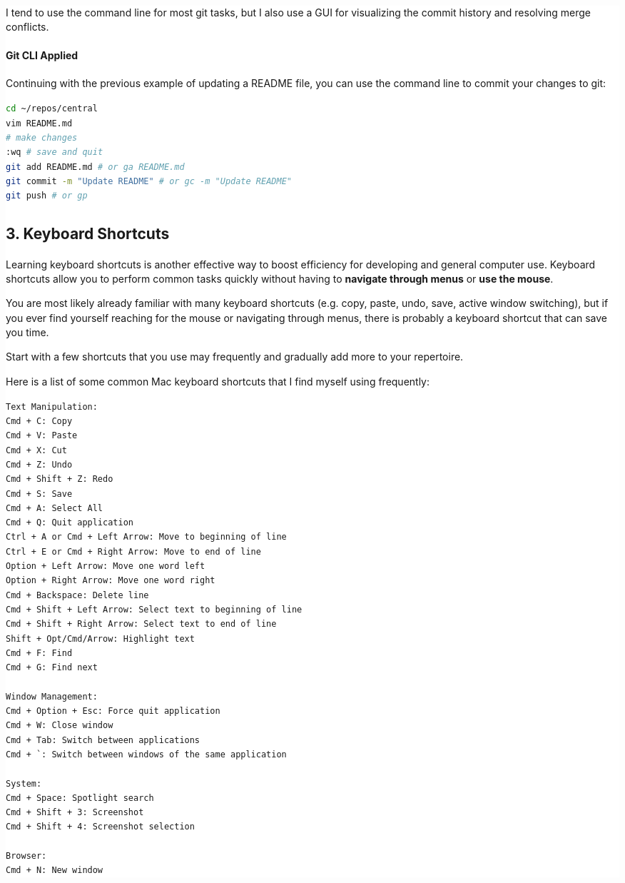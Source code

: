 
I tend to use the command line for most git tasks, but I also use a GUI for visualizing the commit history and resolving merge conflicts.

#### Git CLI Applied

Continuing with the previous example of updating a README file, you can use the command line to commit your changes to git:

```bash
cd ~/repos/central
vim README.md
# make changes
:wq # save and quit
git add README.md # or ga README.md
git commit -m "Update README" # or gc -m "Update README"
git push # or gp
```


## 3. Keyboard Shortcuts

Learning keyboard shortcuts is another effective way to boost efficiency for developing and general computer use. Keyboard shortcuts allow you to perform common tasks quickly without having to **navigate through menus** or **use the mouse**.

You are most likely already familiar with many keyboard shortcuts (e.g. copy, paste, undo, save, active window switching), but if you ever find yourself reaching for the mouse or navigating through menus, there is probably a keyboard shortcut that can save you time.

Start with a few shortcuts that you use may frequently and gradually add more to your repertoire.

Here is a list of some common Mac keyboard shortcuts that I find myself using frequently:

```plaintext
Text Manipulation:
Cmd + C: Copy
Cmd + V: Paste
Cmd + X: Cut
Cmd + Z: Undo
Cmd + Shift + Z: Redo
Cmd + S: Save
Cmd + A: Select All
Cmd + Q: Quit application
Ctrl + A or Cmd + Left Arrow: Move to beginning of line
Ctrl + E or Cmd + Right Arrow: Move to end of line
Option + Left Arrow: Move one word left
Option + Right Arrow: Move one word right
Cmd + Backspace: Delete line
Cmd + Shift + Left Arrow: Select text to beginning of line
Cmd + Shift + Right Arrow: Select text to end of line
Shift + Opt/Cmd/Arrow: Highlight text
Cmd + F: Find
Cmd + G: Find next

Window Management:
Cmd + Option + Esc: Force quit application
Cmd + W: Close window
Cmd + Tab: Switch between applications
Cmd + `: Switch between windows of the same application

System:
Cmd + Space: Spotlight search
Cmd + Shift + 3: Screenshot
Cmd + Shift + 4: Screenshot selection

Browser:
Cmd + N: New window
```